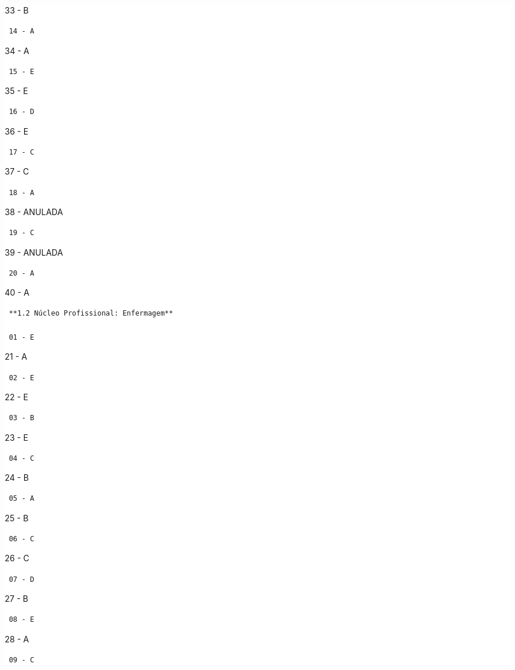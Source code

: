    33 - B

     14 - A

   34 - A

     15 - E

   35 - E

     16 - D

   36 - E

     17 - C

   37 - C

     18 - A

   38 - ANULADA

     19 - C

   39 - ANULADA

     20 - A

   40 - A

     **1.2 Núcleo Profissional: Enfermagem**

     01 - E

   21 - A

     02 - E

   22 - E

     03 - B

   23 - E

     04 - C

   24 - B

     05 - A

   25 - B

     06 - C

   26 - C

     07 - D

   27 - B

     08 - E

   28 - A

     09 - C
